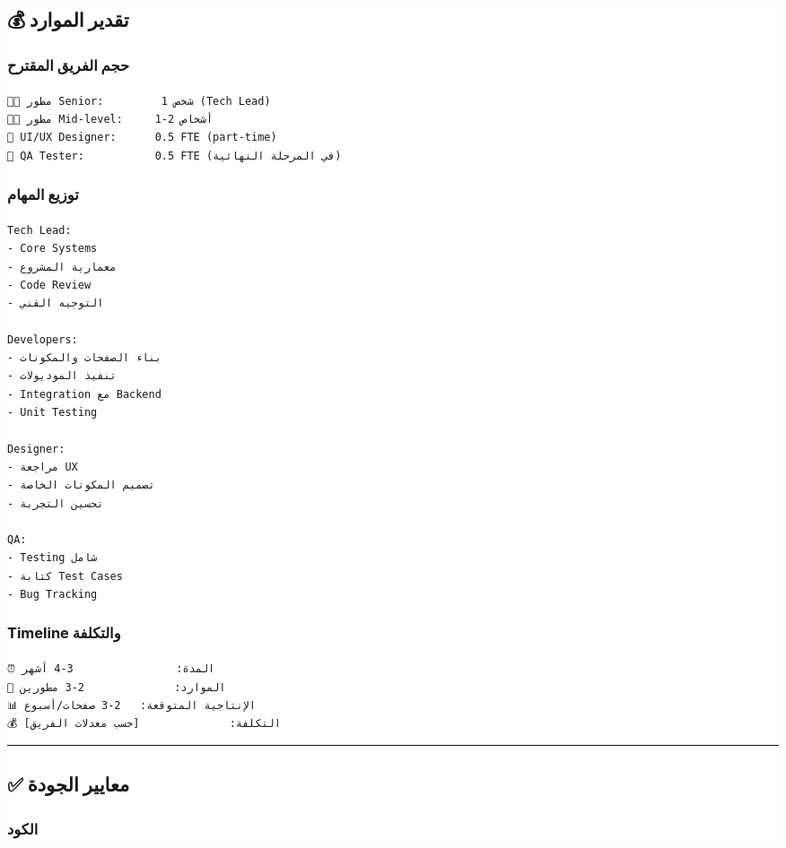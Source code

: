 
## 💰 تقدير الموارد

### حجم الفريق المقترح

```
👨‍💻 مطور Senior:         1 شخص (Tech Lead)
👨‍💻 مطور Mid-level:     1-2 أشخاص
🎨 UI/UX Designer:      0.5 FTE (part-time)
🧪 QA Tester:           0.5 FTE (في المرحلة النهائية)
```

### توزيع المهام

```
Tech Lead:
- Core Systems
- معمارية المشروع
- Code Review
- التوجيه الفني

Developers:
- بناء الصفحات والمكونات
- تنفيذ الموديولات
- Integration مع Backend
- Unit Testing

Designer:
- مراجعة UX
- تصميم المكونات الخاصة
- تحسين التجربة

QA:
- Testing شامل
- كتابة Test Cases
- Bug Tracking
```

### Timeline والتكلفة

```
⏰ المدة:                3-4 أشهر
💼 الموارد:              2-3 مطورين
📊 الإنتاجية المتوقعة:   2-3 صفحات/أسبوع
💰 التكلفة:              [حسب معدلات الفريق]
```

---

## ✅ معايير الجودة

### الكود

